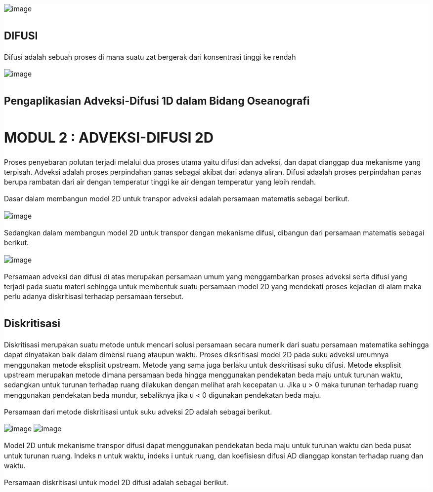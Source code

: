 ![image](https://user-images.githubusercontent.com/92772774/170080546-9090672f-ea44-49dc-9890-5b7d63d8087f.png)

## DIFUSI 
Difusi adalah sebuah proses di mana suatu zat bergerak dari konsentrasi tinggi ke rendah 

![image](https://user-images.githubusercontent.com/92772774/170095121-35ac95bd-59df-4a7a-8d4d-1013df4ba04c.png)

## Pengaplikasian Adveksi-Difusi 1D dalam Bidang Oseanografi 

# MODUL 2 : ADVEKSI-DIFUSI 2D
Proses penyebaran polutan terjadi melalui dua proses utama yaitu difusi dan adveksi, dan dapat dianggap dua mekanisme yang terpisah. Adveksi adalah proses perpindahan panas sebagai akibat dari adanya aliran. Difusi adaalah proses perpindahan panas berupa rambatan dari air dengan temperatur tinggi ke air dengan temperatur yang lebih rendah.

Dasar dalam membangun model 2D untuk transpor adveksi adalah persamaan matematis sebagai berikut.

![image](https://user-images.githubusercontent.com/105967656/170055620-b0a0f254-482e-451b-80ac-e6e521ca2f5a.png)

Sedangkan dalam membangun model 2D untuk transpor dengan mekanisme difusi, dibangun dari persamaan matematis sebagai berikut.

![image](https://user-images.githubusercontent.com/105967656/170055675-eb028e72-2c15-4057-b992-5c17880cd644.png)

Persamaan adveksi dan difusi di atas merupakan persamaan umum yang menggambarkan proses adveksi serta difusi yang terjadi pada suatu materi sehingga untuk membentuk suatu persamaan model 2D yang mendekati proses kejadian di alam maka perlu adanya diskritisasi terhadap persamaan tersebut.

## Diskritisasi
Diskritisasi merupakan suatu metode untuk mencari solusi persamaan secara numerik dari suatu persamaan matematika sehingga dapat dinyatakan baik dalam dimensi ruang ataupun waktu. Proses diksritisasi model 2D pada suku adveksi umumnya menggunakan metode eksplisit upstream. Metode yang sama juga berlaku untuk deskritisasi suku difusi. Metode eksplisit upstream merupakan metode dimana persamaan beda hingga menggunakan pendekatan beda maju untuk turunan waktu, sedangkan untuk turunan terhadap ruang dilakukan dengan melihat arah kecepatan u. Jika u > 0 maka turunan terhadap ruang menggunakan pendekatan beda mundur, sebaliknya jika u < 0 digunakan pendekatan beda maju.

Persamaan dari metode diskritisasi untuk suku adveksi 2D adalah sebagai berikut.

![image](https://user-images.githubusercontent.com/105967656/170054918-98e0c31c-cb32-473d-8a62-679d7b937c0b.png)
![image](https://user-images.githubusercontent.com/105967656/170054965-6a7b28af-10b4-4395-9668-506789c57474.png)

Model 2D untuk mekanisme transpor difusi dapat menggunakan pendekatan beda maju untuk turunan waktu dan beda pusat untuk turunan ruang. Indeks n untuk waktu, indeks i untuk ruang, dan koefisiesn difusi AD dianggap konstan terhadap ruang dan waktu.

Persamaan diskritisasi untuk model 2D difusi adalah sebagai berikut.
